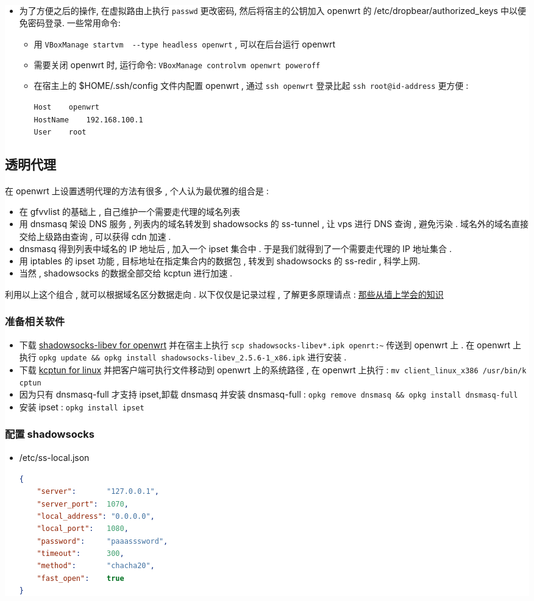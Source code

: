 - 为了方便之后的操作, 在虚拟路由上执行 `passwd` 更改密码, 然后将宿主的公钥加入 openwrt 的 /etc/dropbear/authorized_keys 中以便免密码登录. 一些常用命令:

    - 用 `VBoxManage startvm  --type headless openwrt` , 可以在后台运行 openwrt
    - 需要关闭 openwrt 时, 运行命令: `VBoxManage controlvm openwrt poweroff`
    - 在宿主上的 $HOME/.ssh/config 文件内配置 openwrt , 通过 `ssh openwrt` 登录比起 `ssh root@id-address` 更方便 : 

        ```
        Host    openwrt
        HostName    192.168.100.1
        User    root
        ```

## 透明代理

在 openwrt 上设置透明代理的方法有很多 , 个人认为最优雅的组合是 :

- 在 gfvvlist 的基础上 , 自己维护一个需要走代理的域名列表
- 用 dnsmasq 架设 DNS 服务 , 列表内的域名转发到 shadowsocks 的 ss-tunnel , 让 vps 进行 DNS 查询 , 避免污染 . 域名外的域名直接交给上级路由查询 , 可以获得 cdn 加速 .
- dnsmasq 得到列表中域名的 IP 地址后 , 加入一个 ipset 集合中 . 于是我们就得到了一个需要走代理的 IP 地址集合 .
- 用 iptables 的 ipset 功能 , 目标地址在指定集合内的数据包 , 转发到 shadowsocks 的 ss-redir , 科学上网.
- 当然 , shadowsocks 的数据全部交给 kcptun 进行加速 .

利用以上这个组合 , 就可以根据域名区分数据走向 . 以下仅仅是记录过程 , 了解更多原理请点 : [那些从墙上学会的知识](https://icymind.com/learn-from-gfw/)

### 准备相关软件

- 下载 [shadowsocks-libev for openwrt](https://github.com/shadowsocks/openwrt-shadowsocks/releases) 并在宿主上执行 `scp shadowsocks-libev*.ipk openrt:~` 传送到 openwrt 上 . 在 openwrt 上执行 `opkg update && opkg install shadowsocks-libev_2.5.6-1_x86.ipk` 进行安装 .
- 下载 [kcptun for linux](https://github.com/bettermanbao/openwrt-kcptun/releases) 并把客户端可执行文件移动到 openwrt 上的系统路径 , 在 openwrt 上执行 : `mv client_linux_x386 /usr/bin/kcptun`
- 因为只有 dnsmasq-full 才支持 ipset,卸载 dnsmasq 并安装 dnsmasq-full : `opkg remove dnsmasq && opkg install dnsmasq-full`
- 安装 ipset : `opkg install ipset`

### 配置 shadowsocks

- /etc/ss-local.json

    ```json
    {
        "server":       "127.0.0.1",
        "server_port":  1070,
        "local_address": "0.0.0.0",
        "local_port":   1080,
        "password":     "paaasssword",
        "timeout":      300,
        "method":       "chacha20",
        "fast_open":    true
    }
    ```
